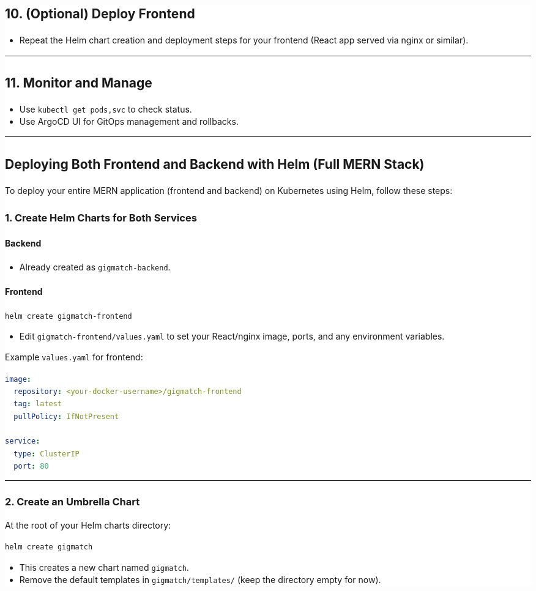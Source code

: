
## 10. (Optional) Deploy Frontend
- Repeat the Helm chart creation and deployment steps for your frontend (React app served via nginx or similar).

---

## 11. Monitor and Manage
- Use `kubectl get pods,svc` to check status.
- Use ArgoCD UI for GitOps management and rollbacks.

---

## Deploying Both Frontend and Backend with Helm (Full MERN Stack)

To deploy your entire MERN application (frontend and backend) on Kubernetes using Helm, follow these steps:

### 1. Create Helm Charts for Both Services

#### Backend
- Already created as `gigmatch-backend`.

#### Frontend
```sh
helm create gigmatch-frontend
```
- Edit `gigmatch-frontend/values.yaml` to set your React/nginx image, ports, and any environment variables.

Example `values.yaml` for frontend:
```yaml
image:
  repository: <your-docker-username>/gigmatch-frontend
  tag: latest
  pullPolicy: IfNotPresent

service:
  type: ClusterIP
  port: 80
```

---

### 2. Create an Umbrella Chart

At the root of your Helm charts directory:
```sh
helm create gigmatch
```
- This creates a new chart named `gigmatch`.
- Remove the default templates in `gigmatch/templates/` (keep the directory empty for now).
